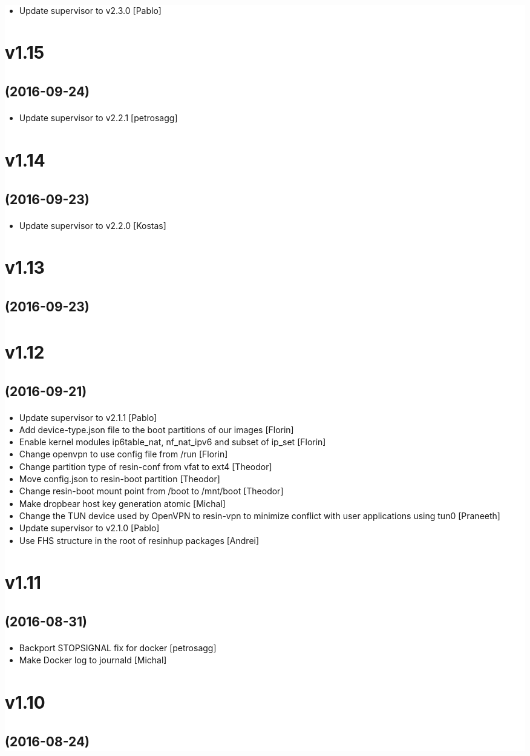 * Update supervisor to v2.3.0 [Pablo]

# v1.15
## (2016-09-24)

* Update supervisor to v2.2.1 [petrosagg]

# v1.14
## (2016-09-23)

* Update supervisor to v2.2.0 [Kostas]

# v1.13
## (2016-09-23)

# v1.12
## (2016-09-21)

* Update supervisor to v2.1.1 [Pablo]
* Add device-type.json file to the boot partitions of our images [Florin]
* Enable kernel modules ip6table_nat, nf_nat_ipv6 and subset of ip_set [Florin]
* Change openvpn to use config file from /run [Florin]
* Change partition type of resin-conf from vfat to ext4 [Theodor]
* Move config.json to resin-boot partition [Theodor]
* Change resin-boot mount point from /boot to /mnt/boot [Theodor]
* Make dropbear host key generation atomic [Michal]
* Change the TUN device used by OpenVPN to resin-vpn to minimize conflict with user applications using tun0 [Praneeth]
* Update supervisor to v2.1.0 [Pablo]
* Use FHS structure in the root of resinhup packages [Andrei]

# v1.11
## (2016-08-31)

* Backport STOPSIGNAL fix for docker [petrosagg]
* Make Docker log to journald [Michal]

# v1.10
## (2016-08-24)
